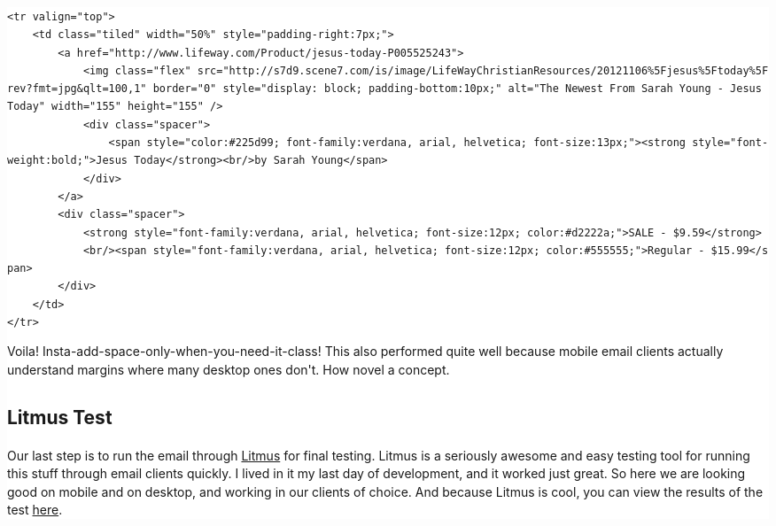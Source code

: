 <pre>
<code class="language-markup">&lt;tr valign=&quot;top&quot;&gt;
    &lt;td class=&quot;tiled&quot; width=&quot;50%&quot; style=&quot;padding-right:7px;&quot;&gt;
        &lt;a href=&quot;http://www.lifeway.com/Product/jesus-today-P005525243&quot;&gt;
            &lt;img class=&quot;flex&quot; src=&quot;http://s7d9.scene7.com/is/image/LifeWayChristianResources/20121106%5Fjesus%5Ftoday%5Frev?fmt=jpg&amp;qlt=100,1&quot; border=&quot;0&quot; style=&quot;display: block; padding-bottom:10px;&quot; alt=&quot;The Newest From Sarah Young - Jesus Today&quot; width=&quot;155&quot; height=&quot;155&quot; /&gt;
            &lt;div class=&quot;spacer&quot;&gt;
                &lt;span style=&quot;color:#225d99; font-family:verdana, arial, helvetica; font-size:13px;&quot;&gt;&lt;strong style=&quot;font-weight:bold;&quot;&gt;Jesus Today&lt;/strong&gt;&lt;br/&gt;by Sarah Young&lt;/span&gt;
            &lt;/div&gt;
        &lt;/a&gt;
        &lt;div class=&quot;spacer&quot;&gt;
            &lt;strong style=&quot;font-family:verdana, arial, helvetica; font-size:12px; color:#d2222a;&quot;&gt;SALE - $9.59&lt;/strong&gt;
            &lt;br/&gt;&lt;span style=&quot;font-family:verdana, arial, helvetica; font-size:12px; color:#555555;&quot;&gt;Regular - $15.99&lt;/span&gt;
        &lt;/div&gt;
    &lt;/td&gt;
&lt;/tr&gt;</code>
</pre>

Voila! Insta-add-space-only-when-you-need-it-class! This also performed quite well because mobile email clients actually understand margins where many desktop ones don't. How novel a concept.

## Litmus Test

Our last step is to run the email through [Litmus](https://litmus.com) for final testing. Litmus is a seriously awesome and easy testing tool for running this stuff through email clients quickly. I lived in it my last day of development, and it worked just great. So here we are looking good on mobile and on desktop, and working in our clients of choice. And because Litmus is cool, you can view the results of the test [here](https://litmus.com/pub/107ea49).

